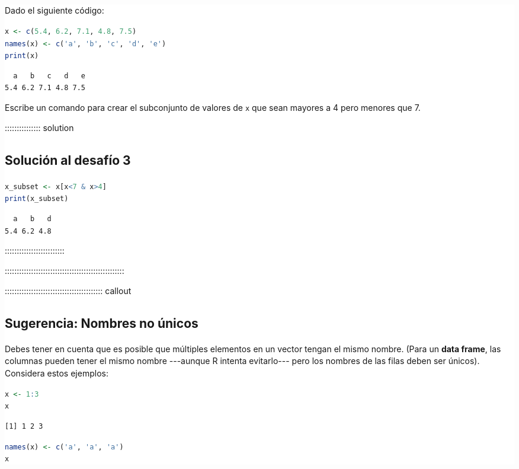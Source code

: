 Dado el siguiente código:


``` r
x <- c(5.4, 6.2, 7.1, 4.8, 7.5)
names(x) <- c('a', 'b', 'c', 'd', 'e')
print(x)
```

``` output
  a   b   c   d   e 
5.4 6.2 7.1 4.8 7.5 
```

Escribe un comando para crear el subconjunto de valores de `x` que sean mayores
a 4 pero menores que 7.

:::::::::::::::  solution

## Solución al desafío 3


``` r
x_subset <- x[x<7 & x>4]
print(x_subset)
```

``` output
  a   b   d 
5.4 6.2 4.8 
```

:::::::::::::::::::::::::

::::::::::::::::::::::::::::::::::::::::::::::::::

:::::::::::::::::::::::::::::::::::::::::  callout

## Sugerencia: Nombres no únicos

Debes tener en cuenta que es posible que múltiples elementos en un vector tengan el mismo nombre. (Para un
**data frame**, las columnas pueden tener el mismo nombre ---aunque R intenta evitarlo--- pero los nombres
de las filas deben ser únicos).
Considera estos ejemplos:


``` r
x <- 1:3
x
```

``` output
[1] 1 2 3
```

``` r
names(x) <- c('a', 'a', 'a')
x
```
